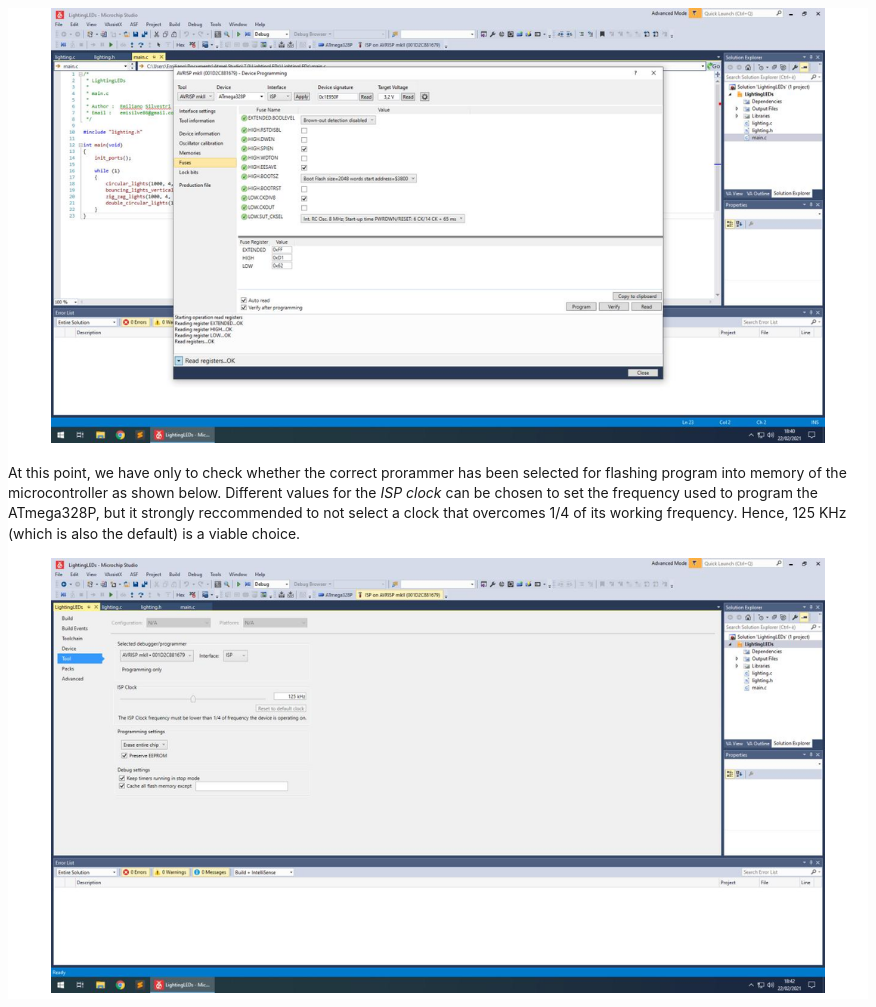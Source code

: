 <p align="center"><img src="images/Studio-Fuses.jpg" alt="drawing" width="90%"/></p>

At this point, we have only to check whether the correct prorammer has been selected for flashing program into memory of the microcontroller as shown below. Different values for the *ISP clock* can be chosen to set the frequency used to program the ATmega328P, but it strongly reccommended to not select a clock that overcomes 1/4 of its working frequency. Hence, 125 KHz (which is also the default) is a viable choice.

<p align="center"><img src="images/Studio-Programmer-Selection.jpg" alt="drawing" width="90%"/></p>

